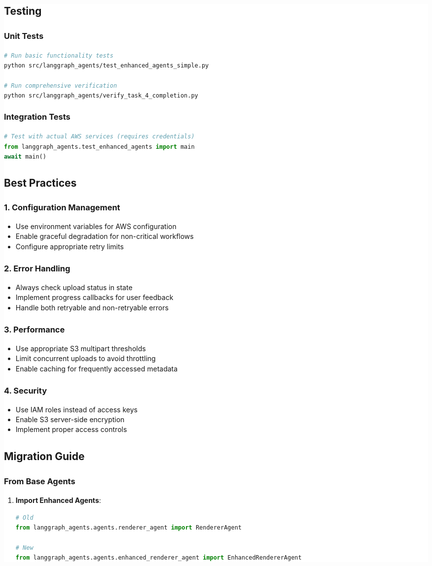 ## Testing

### Unit Tests

```bash
# Run basic functionality tests
python src/langgraph_agents/test_enhanced_agents_simple.py

# Run comprehensive verification
python src/langgraph_agents/verify_task_4_completion.py
```

### Integration Tests

```python
# Test with actual AWS services (requires credentials)
from langgraph_agents.test_enhanced_agents import main
await main()
```

## Best Practices

### 1. Configuration Management

- Use environment variables for AWS configuration
- Enable graceful degradation for non-critical workflows
- Configure appropriate retry limits

### 2. Error Handling

- Always check upload status in state
- Implement progress callbacks for user feedback
- Handle both retryable and non-retryable errors

### 3. Performance

- Use appropriate S3 multipart thresholds
- Limit concurrent uploads to avoid throttling
- Enable caching for frequently accessed metadata

### 4. Security

- Use IAM roles instead of access keys
- Enable S3 server-side encryption
- Implement proper access controls

## Migration Guide

### From Base Agents

1. **Import Enhanced Agents**:
   ```python
   # Old
   from langgraph_agents.agents.renderer_agent import RendererAgent
   
   # New
   from langgraph_agents.agents.enhanced_renderer_agent import EnhancedRendererAgent
   ```
